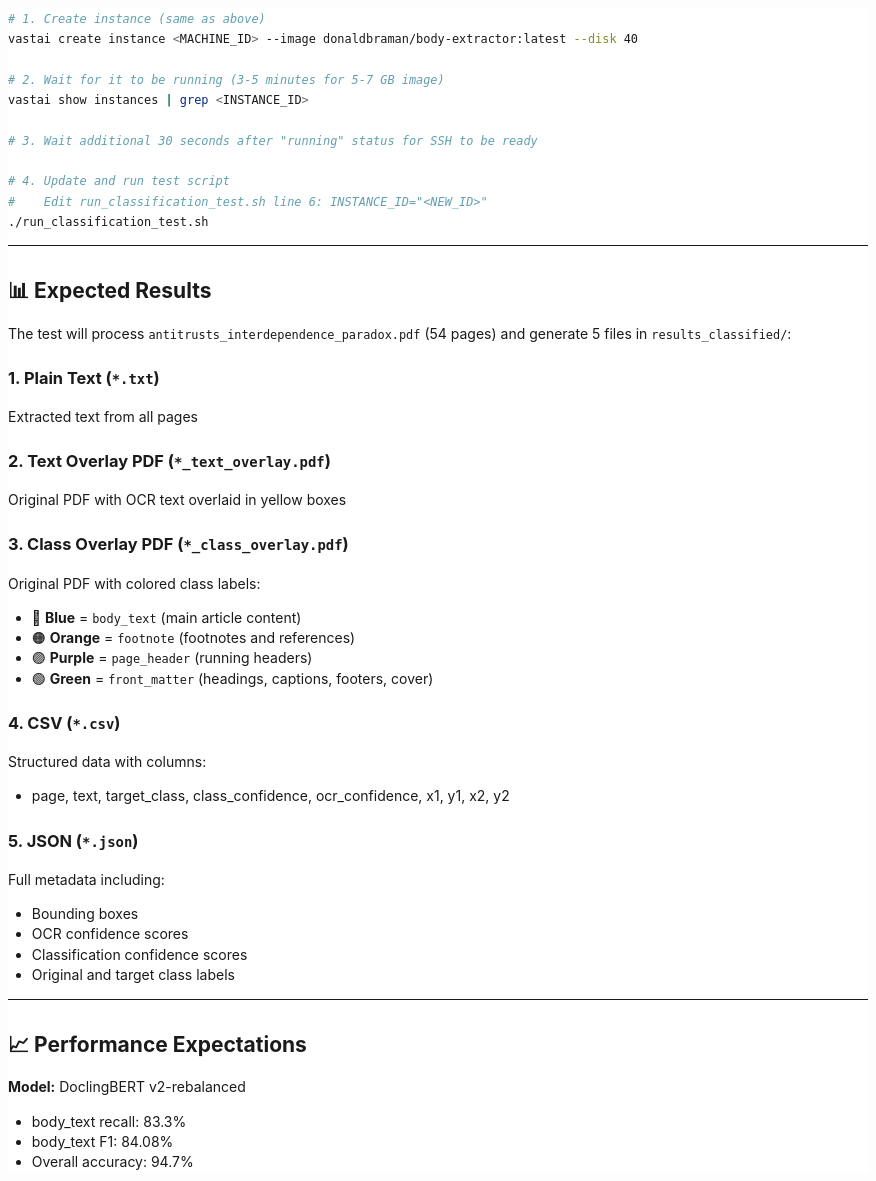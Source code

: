 ```bash
# 1. Create instance (same as above)
vastai create instance <MACHINE_ID> --image donaldbraman/body-extractor:latest --disk 40

# 2. Wait for it to be running (3-5 minutes for 5-7 GB image)
vastai show instances | grep <INSTANCE_ID>

# 3. Wait additional 30 seconds after "running" status for SSH to be ready

# 4. Update and run test script
#    Edit run_classification_test.sh line 6: INSTANCE_ID="<NEW_ID>"
./run_classification_test.sh
```

---

## 📊 Expected Results

The test will process `antitrusts_interdependence_paradox.pdf` (54 pages) and generate 5 files in `results_classified/`:

### 1. Plain Text (`*.txt`)
Extracted text from all pages

### 2. Text Overlay PDF (`*_text_overlay.pdf`)
Original PDF with OCR text overlaid in yellow boxes

### 3. Class Overlay PDF (`*_class_overlay.pdf`)
Original PDF with colored class labels:
- 🔵 **Blue** = `body_text` (main article content)
- 🟠 **Orange** = `footnote` (footnotes and references)
- 🟣 **Purple** = `page_header` (running headers)
- 🟢 **Green** = `front_matter` (headings, captions, footers, cover)

### 4. CSV (`*.csv`)
Structured data with columns:
- page, text, target_class, class_confidence, ocr_confidence, x1, y1, x2, y2

### 5. JSON (`*.json`)
Full metadata including:
- Bounding boxes
- OCR confidence scores
- Classification confidence scores
- Original and target class labels

---

## 📈 Performance Expectations

**Model:** DoclingBERT v2-rebalanced
- body_text recall: 83.3%
- body_text F1: 84.08%
- Overall accuracy: 94.7%
